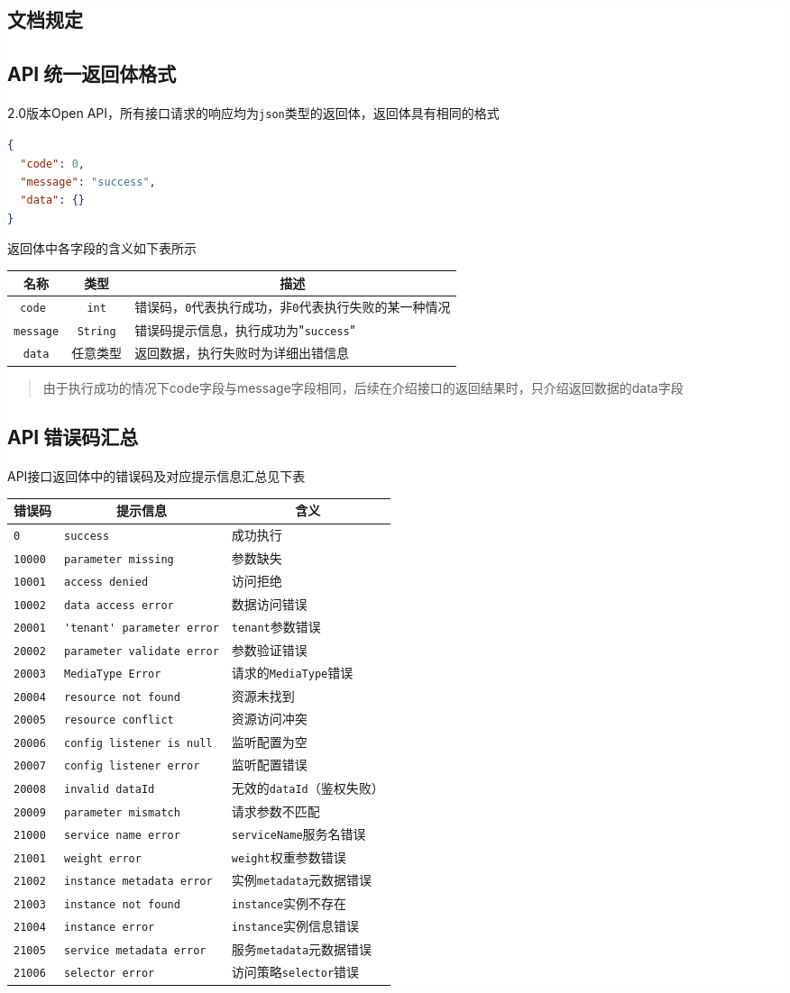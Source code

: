 ## 文档规定

<h2 id="0.1">API 统一返回体格式</h2>

2.0版本Open API，所有接口请求的响应均为`json`类型的返回体，返回体具有相同的格式

```json
{
  "code": 0,
  "message": "success",
  "data": {}
}
```

返回体中各字段的含义如下表所示

|   名称    |   类型   | 描述                                                   |
|:---------:|:--------:|--------------------------------------------------------|
|  `code `  |  `int`   | 错误码，`0`代表执行成功，非`0`代表执行失败的某一种情况 |
| `message` | `String` | 错误码提示信息，执行成功为"`success`"                  |
|  `data`   | 任意类型 | 返回数据，执行失败时为详细出错信息                     |

> 由于执行成功的情况下code字段与message字段相同，后续在介绍接口的返回结果时，只介绍返回数据的data字段

<h2 id="0.2">API 错误码汇总</h2>

API接口返回体中的错误码及对应提示信息汇总见下表

| 错误码  | 提示信息                     | 含义                       |
|---------|------------------------------|----------------------------|
| `0`     | `success`                    | 成功执行                   |
| `10000` | `parameter missing`          | 参数缺失                   |
| `10001` | `access denied`              | 访问拒绝                   |
| `10002` | `data access error`          | 数据访问错误               |
| `20001` | `'tenant' parameter error`   | `tenant`参数错误           |
| `20002` | `parameter validate error`   | 参数验证错误               |
| `20003` | `MediaType Error`            | 请求的`MediaType`错误      |
| `20004` | `resource not found`         | 资源未找到                 |
| `20005` | `resource conflict`          | 资源访问冲突               |
| `20006` | `config listener is null`    | 监听配置为空               |
| `20007` | `config listener error`      | 监听配置错误               |
| `20008` | `invalid dataId`             | 无效的`dataId`（鉴权失败） |
| `20009` | `parameter mismatch`         | 请求参数不匹配             |
| `21000` | `service name error`         | `serviceName`服务名错误    |
| `21001` | `weight error`               | `weight`权重参数错误       |
| `21002` | `instance metadata error`    | 实例`metadata`元数据错误   |
| `21003` | `instance not found`         | `instance`实例不存在       |
| `21004` | `instance error`             | `instance`实例信息错误     |
| `21005` | `service metadata error`     | 服务`metadata`元数据错误   |
| `21006` | `selector error`             | 访问策略`selector`错误     |